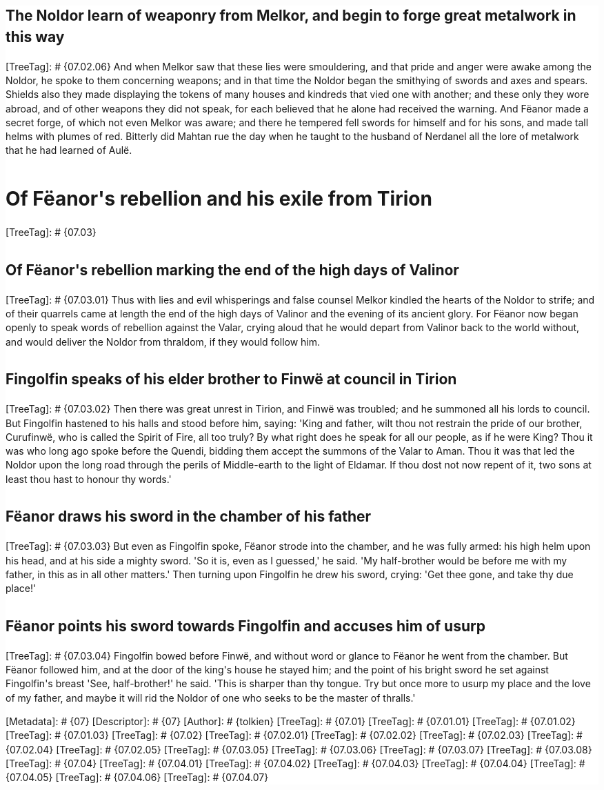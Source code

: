 ## The Noldor learn of weaponry from Melkor, and begin to forge great metalwork in this way
[TreeTag]: # {07.02.06}
And when Melkor saw that these lies were smouldering, and that pride and anger
were awake among the Noldor, he spoke to them concerning weapons; and in that
time the Noldor began the smithying of swords and axes and spears. Shields also
they made displaying the tokens of many houses and kindreds that vied one with
another; and these only they wore abroad, and of other weapons they did not
speak, for each believed that he alone had received the warning. And Fëanor
made a secret forge, of which not even Melkor was aware; and there he tempered
fell swords for himself and for his sons, and made tall helms with plumes of
red.  Bitterly did Mahtan rue the day when he taught to the husband of Nerdanel
all the lore of metalwork that he had learned of Aulë.

# Of Fëanor's rebellion and his exile from Tirion
[TreeTag]: # {07.03}
## Of Fëanor's rebellion marking the end of the high days of Valinor
[TreeTag]: # {07.03.01}
Thus with lies and evil whisperings and false counsel Melkor kindled the hearts
of the Noldor to strife; and of their quarrels came at length the end of the
high days of Valinor and the evening of its ancient glory. For Fëanor now began
openly to speak words of rebellion against the Valar, crying aloud that he
would depart from Valinor back to the world without, and would deliver the
Noldor from thraldom, if they would follow him.

## Fingolfin speaks of his elder brother to Finwë at council in Tirion
[TreeTag]: # {07.03.02}
Then there was great unrest in Tirion, and Finwë was troubled; and he summoned
all his lords to council. But Fingolfin hastened to his halls and stood before
him, saying: 'King and father, wilt thou not restrain the pride of our brother,
Curufinwë, who is called the Spirit of Fire, all too truly? By what right does
he speak for all our people, as if he were King? Thou it was who long ago spoke
before the Quendi, bidding them accept the summons of the Valar to Aman. Thou
it was that led the Noldor upon the long road through the perils of
Middle-earth to the light of Eldamar. If thou dost not now repent of it, two
sons at least thou hast to honour thy words.'

## Fëanor draws his sword in the chamber of his father
[TreeTag]: # {07.03.03}
But even as Fingolfin spoke, Fëanor strode into the chamber, and he was fully
armed: his high helm upon his head, and at his side a mighty sword. 'So it is,
even as I guessed,' he said. 'My half-brother would be before me with my
father, in this as in all other matters.' Then turning upon Fingolfin he drew
his sword, crying: 'Get thee gone, and take thy due place!'

## Fëanor points his sword towards Fingolfin and accuses him of usurp
[TreeTag]: # {07.03.04}
Fingolfin bowed before Finwë, and without word or glance to Fëanor he went from
the chamber. But Fëanor followed him, and at the door of the king's house he
stayed him; and the point of his bright sword he set against Fingolfin's breast
'See, half-brother!' he said. 'This is sharper than thy tongue. Try but once
more to usurp my place and the love of my father, and maybe it will rid the
Noldor of one who seeks to be the master of thralls.'


[Metadata]: # {07}
[Descriptor]: # {07}
[Author]: # {tolkien}
[TreeTag]: # {07.01}
[TreeTag]: # {07.01.01}
[TreeTag]: # {07.01.02}
[TreeTag]: # {07.01.03}
[TreeTag]: # {07.02}
[TreeTag]: # {07.02.01}
[TreeTag]: # {07.02.02}
[TreeTag]: # {07.02.03}
[TreeTag]: # {07.02.04}
[TreeTag]: # {07.02.05}
[TreeTag]: # {07.03.05}
[TreeTag]: # {07.03.06}
[TreeTag]: # {07.03.07}
[TreeTag]: # {07.03.08}
[TreeTag]: # {07.04}
[TreeTag]: # {07.04.01}
[TreeTag]: # {07.04.02}
[TreeTag]: # {07.04.03}
[TreeTag]: # {07.04.04}
[TreeTag]: # {07.04.05}
[TreeTag]: # {07.04.06}
[TreeTag]: # {07.04.07}